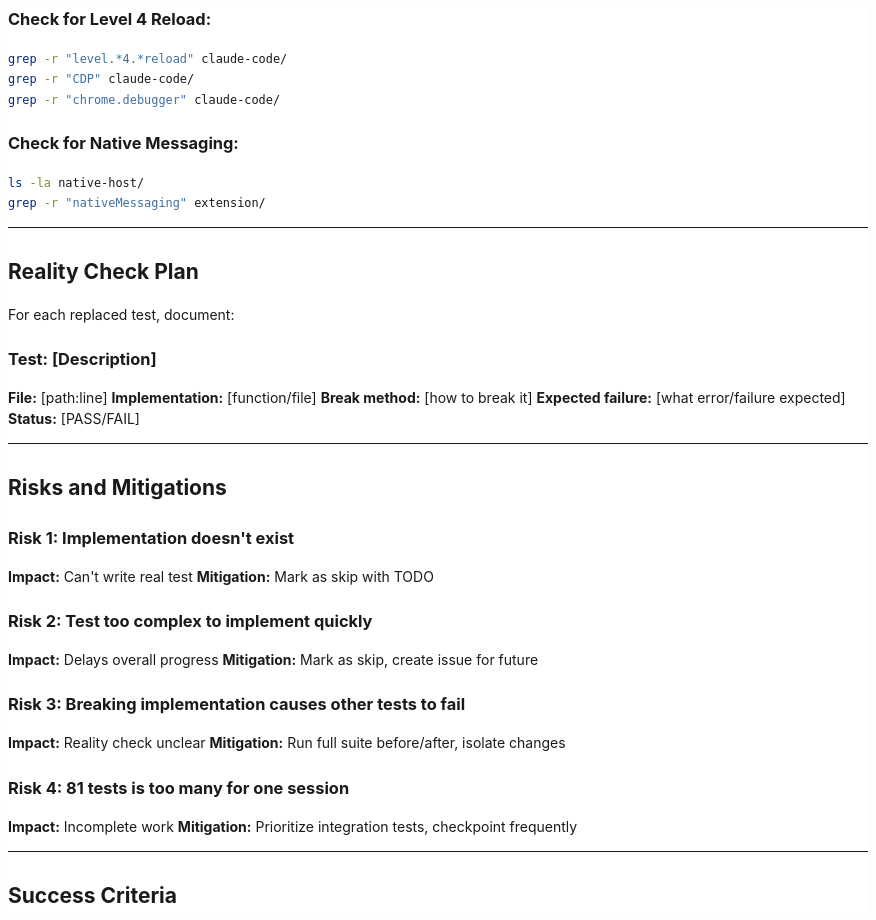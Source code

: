 ### Check for Level 4 Reload:
```bash
grep -r "level.*4.*reload" claude-code/
grep -r "CDP" claude-code/
grep -r "chrome.debugger" claude-code/
```

### Check for Native Messaging:
```bash
ls -la native-host/
grep -r "nativeMessaging" extension/
```

---

## Reality Check Plan

For each replaced test, document:

### Test: [Description]
**File:** [path:line]
**Implementation:** [function/file]
**Break method:** [how to break it]
**Expected failure:** [what error/failure expected]
**Status:** [PASS/FAIL]

---

## Risks and Mitigations

### Risk 1: Implementation doesn't exist
**Impact:** Can't write real test
**Mitigation:** Mark as skip with TODO

### Risk 2: Test too complex to implement quickly
**Impact:** Delays overall progress
**Mitigation:** Mark as skip, create issue for future

### Risk 3: Breaking implementation causes other tests to fail
**Impact:** Reality check unclear
**Mitigation:** Run full suite before/after, isolate changes

### Risk 4: 81 tests is too many for one session
**Impact:** Incomplete work
**Mitigation:** Prioritize integration tests, checkpoint frequently

---

## Success Criteria
